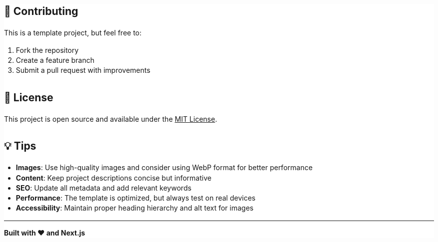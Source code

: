 ## 🤝 Contributing

This is a template project, but feel free to:
1. Fork the repository
2. Create a feature branch
3. Submit a pull request with improvements

## 📄 License

This project is open source and available under the [MIT License](LICENSE).

## 💡 Tips

- **Images**: Use high-quality images and consider using WebP format for better performance
- **Content**: Keep project descriptions concise but informative
- **SEO**: Update all metadata and add relevant keywords
- **Performance**: The template is optimized, but always test on real devices
- **Accessibility**: Maintain proper heading hierarchy and alt text for images

---

**Built with ❤️ and Next.js**
